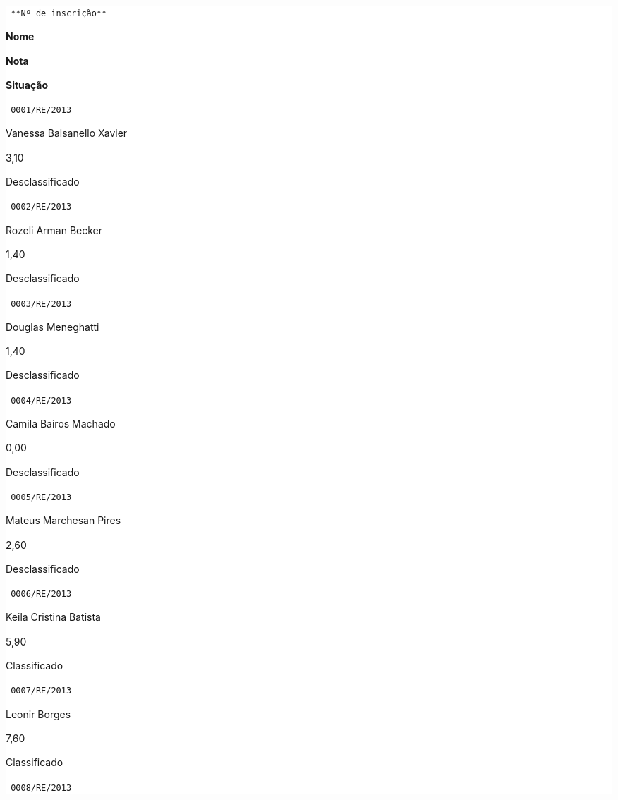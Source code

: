      **Nº de inscrição**

   **Nome**

   **Nota**

   **Situação**

     0001/RE/2013

   Vanessa Balsanello Xavier

   3,10

   Desclassificado

     0002/RE/2013

   Rozeli Arman Becker

   1,40

   Desclassificado

     0003/RE/2013

   Douglas Meneghatti

   1,40

   Desclassificado

     0004/RE/2013

   Camila Bairos Machado

   0,00

   Desclassificado

     0005/RE/2013

   Mateus Marchesan Pires

   2,60

   Desclassificado

     0006/RE/2013

   Keila Cristina Batista

   5,90

   Classificado

     0007/RE/2013

   Leonir Borges

   7,60

   Classificado

     0008/RE/2013
